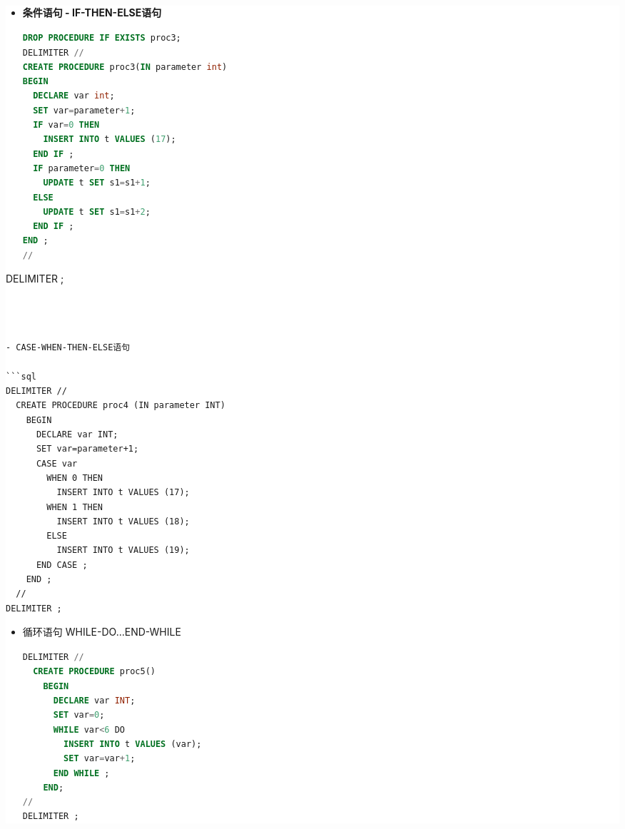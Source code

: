 
- **条件语句 - IF-THEN-ELSE语句**
  
  ```sql
  DROP PROCEDURE IF EXISTS proc3;
  DELIMITER //
  CREATE PROCEDURE proc3(IN parameter int)
  BEGIN
    DECLARE var int;
    SET var=parameter+1;
    IF var=0 THEN
      INSERT INTO t VALUES (17);
    END IF ;
    IF parameter=0 THEN
      UPDATE t SET s1=s1+1;
    ELSE
      UPDATE t SET s1=s1+2;
    END IF ;
  END ;
  //
DELIMITER ;
  ```
  
  
  
- CASE-WHEN-THEN-ELSE语句
  
  ```sql
  DELIMITER //
    CREATE PROCEDURE proc4 (IN parameter INT)
      BEGIN
        DECLARE var INT;
        SET var=parameter+1;
        CASE var
          WHEN 0 THEN
            INSERT INTO t VALUES (17);
          WHEN 1 THEN
            INSERT INTO t VALUES (18);
          ELSE
            INSERT INTO t VALUES (19);
        END CASE ;
      END ;
    //
  DELIMITER ;
  ```
  
  


- 循环语句 WHILE-DO…END-WHILE
  
  ```sql
  DELIMITER //
    CREATE PROCEDURE proc5()
      BEGIN
        DECLARE var INT;
        SET var=0;
        WHILE var<6 DO
          INSERT INTO t VALUES (var);
          SET var=var+1;
        END WHILE ;
      END;
  //
  DELIMITER ;
  ```
  